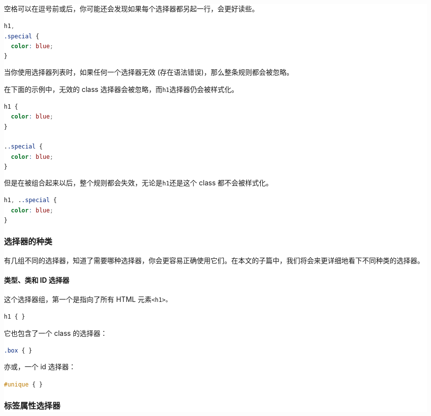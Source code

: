 空格可以在逗号前或后，你可能还会发现如果每个选择器都另起一行，会更好读些。

```css
h1,
.special {
  color: blue;
}

```

当你使用选择器列表时，如果任何一个选择器无效 (存在语法错误)，那么整条规则都会被忽略。

在下面的示例中，无效的 class 选择器会被忽略，而`h1`选择器仍会被样式化。

```css
h1 {
  color: blue;
}

..special {
  color: blue;
}

```

但是在被组合起来以后，整个规则都会失效，无论是`h1`还是这个 class 都不会被样式化。

```css
h1, ..special {
  color: blue;
}

```

### 选择器的种类

有几组不同的选择器，知道了需要哪种选择器，你会更容易正确使用它们。在本文的子篇中，我们将会来更详细地看下不同种类的选择器。

#### 类型、类和 ID 选择器

这个选择器组，第一个是指向了所有 HTML 元素`<h1>。`

```css
h1 { }
```

它也包含了一个 class 的选择器：

```css
.box { }
```

亦或，一个 id 选择器：

```css
#unique { }
```

### 标签属性选择器
